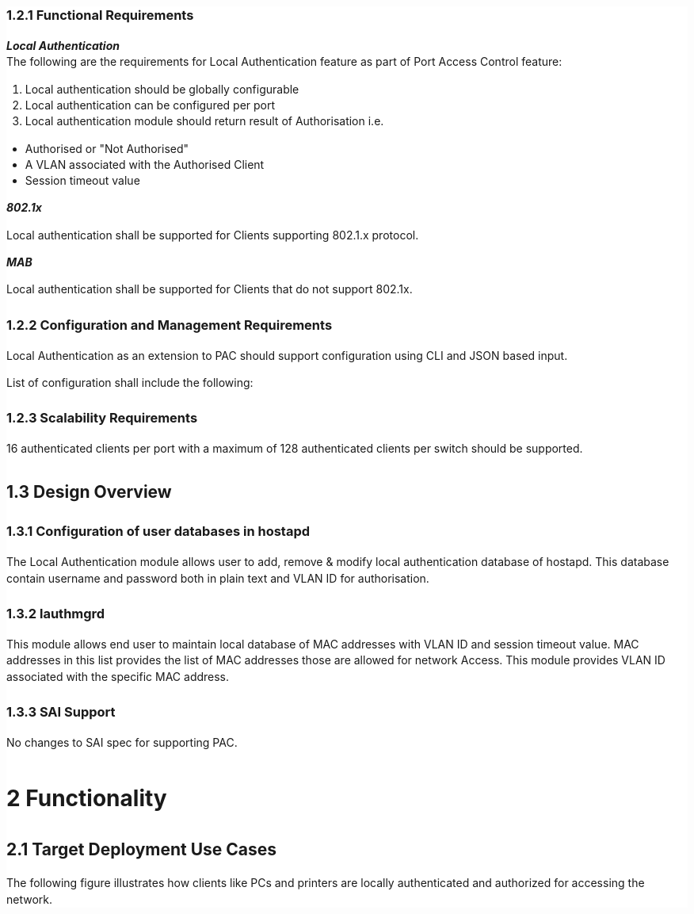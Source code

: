 ### 1.2.1 Functional Requirements

***Local Authentication***   
The following are the requirements for Local Authentication feature as part of Port Access Control feature:
1. Local authentication should be globally configurable
2. Local authentication can be configured per port
3. Local authentication module should return result of Authorisation i.e. 
  - Authorised or "Not Authorised"
  - A VLAN associated with the Authorised Client
  - Session timeout value

***802.1x***   

Local authentication shall be supported for Clients supporting 802.1.x protocol.

***MAB***   

Local authentication shall be supported for Clients that do not support 802.1x.

### 1.2.2 Configuration and Management Requirements
Local Authentication as an extension to PAC should support configuration using CLI and JSON based input.

List of configuration shall include the following:   

### 1.2.3 Scalability Requirements
16 authenticated clients per port with a maximum of 128 authenticated clients per switch should be supported.

## 1.3 Design Overview
### 1.3.1 Configuration of user databases in hostapd
The Local Authentication module allows user to add, remove & modify local authentication database of hostapd. This database contain username and password both in plain text and VLAN ID for authorisation.
### 1.3.2 lauthmgrd
This module allows end user to maintain local database of MAC addresses with VLAN ID and session timeout value. MAC addresses in this list provides the list of MAC addresses those are allowed for network Access.  This module provides VLAN ID associated with the specific MAC address.
### 1.3.3 SAI Support
No changes to SAI spec for supporting PAC.

# 2 Functionality

## 2.1 Target Deployment Use Cases

The following figure illustrates how clients like PCs and printers are locally authenticated and authorized for accessing the network.   
